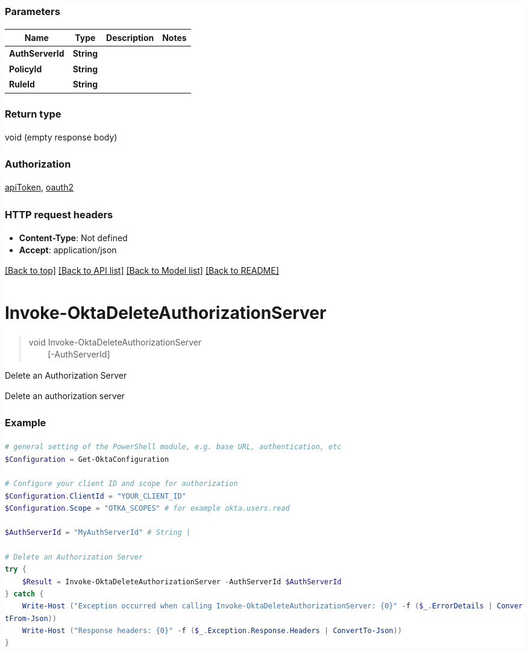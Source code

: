 ### Parameters

Name | Type | Description  | Notes
------------- | ------------- | ------------- | -------------
 **AuthServerId** | **String**|  | 
 **PolicyId** | **String**|  | 
 **RuleId** | **String**|  | 

### Return type

void (empty response body)

### Authorization

[apiToken](../README.md#apiToken), [oauth2](../README.md#oauth2)

### HTTP request headers

 - **Content-Type**: Not defined
 - **Accept**: application/json

[[Back to top]](#) [[Back to API list]](../README.md#documentation-for-api-endpoints) [[Back to Model list]](../README.md#documentation-for-models) [[Back to README]](../README.md)

<a id="Invoke-OktaDeleteAuthorizationServer"></a>
# **Invoke-OktaDeleteAuthorizationServer**
> void Invoke-OktaDeleteAuthorizationServer<br>
> &nbsp;&nbsp;&nbsp;&nbsp;&nbsp;&nbsp;&nbsp;&nbsp;[-AuthServerId] <String><br>

Delete an Authorization Server

Delete an authorization server

### Example
```powershell
# general setting of the PowerShell module, e.g. base URL, authentication, etc
$Configuration = Get-OktaConfiguration

# Configure your client ID and scope for authorization
$Configuration.ClientId = "YOUR_CLIENT_ID"
$Configuration.Scope = "OTKA_SCOPES" # for example okta.users.read

$AuthServerId = "MyAuthServerId" # String | 

# Delete an Authorization Server
try {
    $Result = Invoke-OktaDeleteAuthorizationServer -AuthServerId $AuthServerId
} catch {
    Write-Host ("Exception occurred when calling Invoke-OktaDeleteAuthorizationServer: {0}" -f ($_.ErrorDetails | ConvertFrom-Json))
    Write-Host ("Response headers: {0}" -f ($_.Exception.Response.Headers | ConvertTo-Json))
}
```
